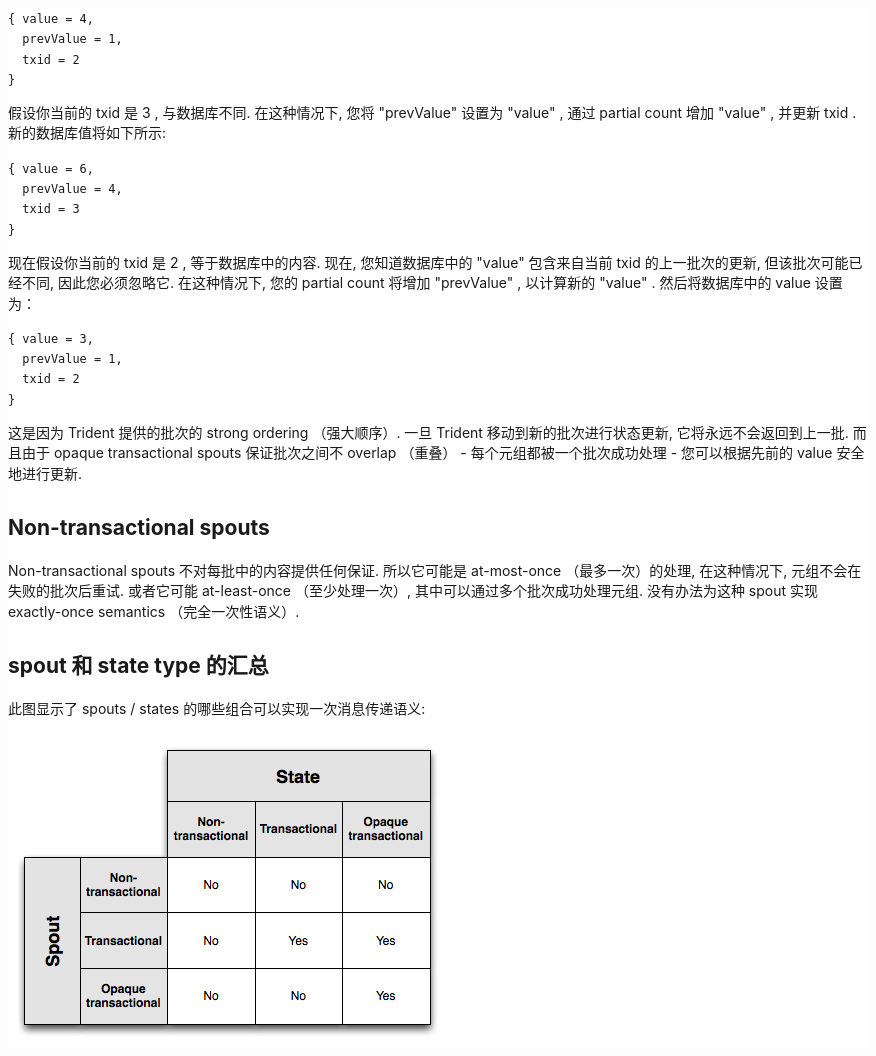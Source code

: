 ```
{ value = 4,
  prevValue = 1,
  txid = 2
}
```

假设你当前的 txid 是 3 , 与数据库不同.  在这种情况下, 您将 "prevValue" 设置为 "value" , 通过 partial count 增加 "value" , 并更新 txid .  新的数据库值将如下所示:

```
{ value = 6,
  prevValue = 4,
  txid = 3
}
```

现在假设你当前的 txid 是 2 , 等于数据库中的内容.  现在, 您知道数据库中的 "value" 包含来自当前 txid 的上一批次的更新, 但该批次可能已经不同, 因此您必须忽略它.  在这种情况下, 您的 partial count 将增加 "prevValue" , 以计算新的 "value" .  然后将数据库中的 value 设置为：

```
{ value = 3,
  prevValue = 1,
  txid = 2
}
```

这是因为 Trident 提供的批次的 strong ordering （强大顺序）. 一旦 Trident 移动到新的批次进行状态更新, 它将永远不会返回到上一批. 而且由于 opaque transactional spouts 保证批次之间不 overlap （重叠） - 每个元组都被一个批次成功处理 - 您可以根据先前的 value 安全地进行更新. 

## Non-transactional spouts

Non-transactional spouts 不对每批中的内容提供任何保证. 所以它可能是 at-most-once （最多一次）的处理, 在这种情况下, 元组不会在失败的批次后重试. 或者它可能 at-least-once （至少处理一次）, 其中可以通过多个批次成功处理元组. 没有办法为这种 spout 实现 exactly-once semantics （完全一次性语义）. 

## spout 和 state type 的汇总

此图显示了 spouts / states 的哪些组合可以实现一次消息传递语义:

![Spouts vs States](images/spout-vs-state.png)
